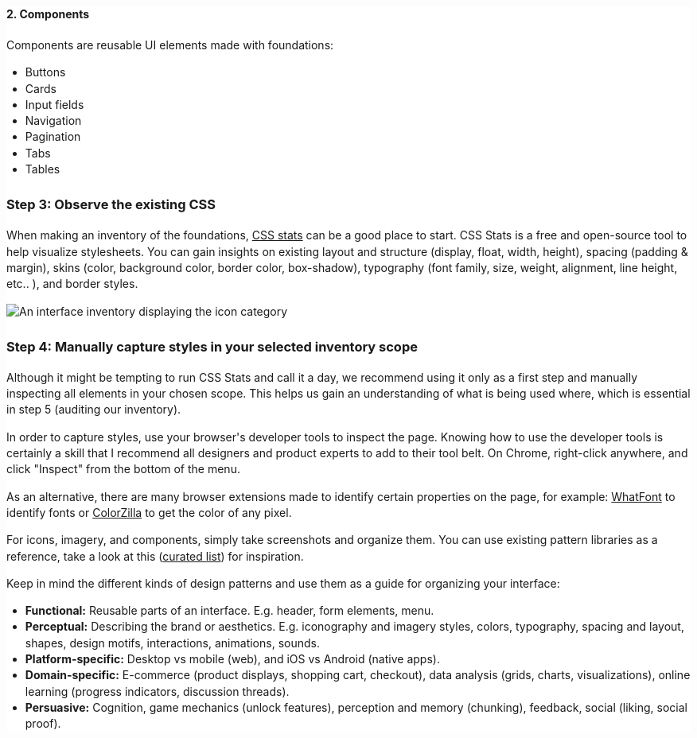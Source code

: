 #### 2. Components

Components are reusable UI elements made with foundations:

- Buttons
- Cards
- Input fields
- Navigation
- Pagination
- Tabs
- Tables

### Step 3: Observe the existing CSS

When making an inventory of the foundations, [CSS stats](https://cssstats.com/)
can be a good place to start. CSS Stats is a free and open-source tool to help
visualize stylesheets. You can gain insights on existing layout and structure
(display, float, width, height), spacing (padding & margin), skins (color,
background color, border color, box-shadow), typography (font family, size,
weight, alignment, line height, etc.. ), and border styles.

![An interface inventory displaying the icon category](/assets/images/posts/2021-06-02-interface-inventory/css-stats.png#@800-1600)

### Step 4: Manually capture styles in your selected inventory scope

Although it might be tempting to run CSS Stats and call it a day, we recommend
using it only as a first step and manually inspecting all elements in your
chosen scope. This helps us gain an understanding of what is being used where,
which is essential in step 5 (auditing our inventory).

In order to capture styles, use your browser's developer tools to inspect the
page. Knowing how to use the developer tools is certainly a skill that I
recommend all designers and product experts to add to their tool belt. On
Chrome, right-click anywhere, and click "Inspect" from the bottom of the menu.

As an alternative, there are many browser extensions made to identify certain
properties on the page, for example:
[WhatFont](https://chrome.google.com/webstore/detail/whatfont/jabopobgcpjmedljpbcaablpmlmfcogm?hl=en)
to identify fonts or
[ColorZilla](https://chrome.google.com/webstore/detail/colorzilla/bhlhnicpbhignbdhedgjhgdocnmhomnp/related?hl=en)
to get the color of any pixel.

For icons, imagery, and components, simply take screenshots and organize them.
You can use existing pattern libraries as a reference, take a look at this
([curated list](https://designsystemsrepo.com/design-systems)) for inspiration.

Keep in mind the different kinds of design patterns and use them as a guide for
organizing your interface:

- **Functional:** Reusable parts of an interface. E.g. header, form elements,
  menu.
- **Perceptual:** Describing the brand or aesthetics. E.g. iconography and
  imagery styles, colors, typography, spacing and layout, shapes, design motifs,
  interactions, animations, sounds.
- **Platform-specific:** Desktop vs mobile (web), and iOS vs Android (native
  apps).
- **Domain-specific:** E-commerce (product displays, shopping cart, checkout),
  data analysis (grids, charts, visualizations), online learning (progress
  indicators, discussion threads).
- **Persuasive:** Cognition, game mechanics (unlock features), perception and
  memory (chunking), feedback, social (liking, social proof).
